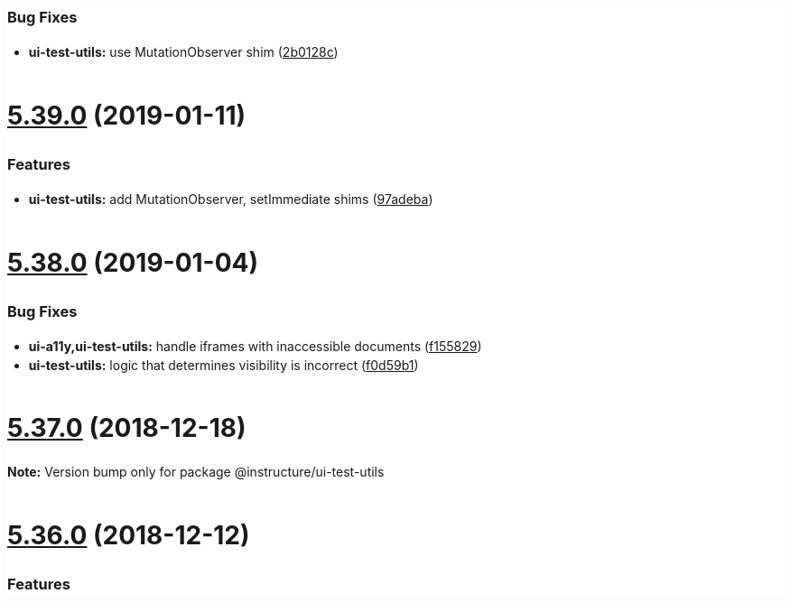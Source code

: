 
### Bug Fixes

* **ui-test-utils:** use MutationObserver shim ([2b0128c](https://github.com/instructure/instructure-ui/commit/2b0128c))





<a name="5.39.0"></a>
# [5.39.0](https://github.com/instructure/instructure-ui/compare/v5.38.0...v5.39.0) (2019-01-11)


### Features

* **ui-test-utils:** add MutationObserver, setImmediate shims ([97adeba](https://github.com/instructure/instructure-ui/commit/97adeba))





<a name="5.38.0"></a>
# [5.38.0](https://github.com/instructure/instructure-ui/compare/v5.37.0...v5.38.0) (2019-01-04)


### Bug Fixes

* **ui-a11y,ui-test-utils:** handle iframes with inaccessible documents ([f155829](https://github.com/instructure/instructure-ui/commit/f155829))
* **ui-test-utils:** logic that determines visibility is incorrect ([f0d59b1](https://github.com/instructure/instructure-ui/commit/f0d59b1))





<a name="5.37.0"></a>
# [5.37.0](https://github.com/instructure/instructure-ui/compare/v5.36.0...v5.37.0) (2018-12-18)

**Note:** Version bump only for package @instructure/ui-test-utils





<a name="5.36.0"></a>
# [5.36.0](https://github.com/instructure/instructure-ui/compare/v5.35.0...v5.36.0) (2018-12-12)


### Features
